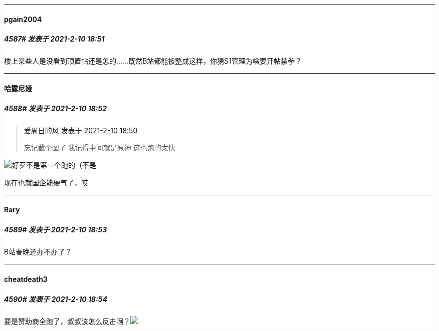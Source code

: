 





*****

####  pgain2004  
##### 4587#       发表于 2021-2-10 18:51




楼上某些人是没看到顶置帖还是怎的……既然B站都能被整成这样，你猜S1管理为啥要开帖禁拳？







*****

####  哈露尼娅  
##### 4588#       发表于 2021-2-10 18:52



<blockquote><a href="httphttps://bbs.saraba1st.com/2b/forum.php?mod=redirect&amp;goto=findpost&amp;pid=50297707&amp;ptid=1986146" target="_blank">爱周日的风 发表于 2021-2-10 18:50</a>

忘记截个图了 我记得中间就是原神 这也跑的太快</blockquote>
<img src="https://static.saraba1st.com/image/smiley/face2017/009.gif" referrerpolicy="no-referrer">好歹不是第一个跑的（不是


现在也就国企能硬气了，哎







*****

####  Rary  
##### 4589#       发表于 2021-2-10 18:53




B站春晚还办不办了？







*****

####  cheatdeath3  
##### 4590#       发表于 2021-2-10 18:54




要是赞助商全跑了，叔叔该怎么反击啊？<img src="https://static.saraba1st.com/image/smiley/face2017/067.png" referrerpolicy="no-referrer">
